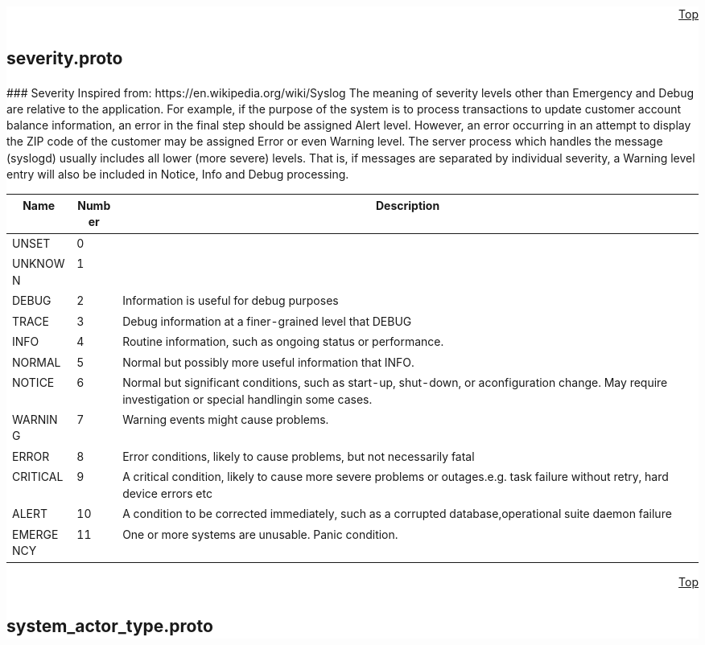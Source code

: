


<a name="severity.proto"/>
<p align="right"><a href="#top">Top</a></p>

## severity.proto




<a name="bom.severity.Severity"/>
### Severity
Inspired from: https://en.wikipedia.org/wiki/Syslog
The meaning of severity levels other than Emergency and Debug are relative
to the application. For example, if the purpose of the system is to
process transactions to update customer account balance information, an
error in the final step should be assigned Alert level. However, an error
occurring in an attempt to display the ZIP code of the customer may be
assigned Error or even Warning level.
The server process which handles the message (syslogd) usually includes
all lower (more severe) levels. That is, if messages are separated by
individual severity, a Warning level entry will also be included in Notice,
Info and Debug processing.

| Name | Number | Description |
| ---- | ------ | ----------- |
| UNSET | 0 |  |
| UNKNOWN | 1 |  |
| DEBUG | 2 | Information is useful for debug purposes |
| TRACE | 3 | Debug information at a finer-grained level that DEBUG |
| INFO | 4 | Routine information, such as ongoing status or performance. |
| NORMAL | 5 | Normal but possibly more useful information that INFO. |
| NOTICE | 6 | Normal but significant conditions, such as start-up, shut-down, or aconfiguration change. May require investigation or special handlingin some cases. |
| WARNING | 7 | Warning events might cause problems. |
| ERROR | 8 | Error conditions, likely to cause problems, but not necessarily fatal |
| CRITICAL | 9 | A critical condition, likely to cause more severe problems or outages.e.g. task failure without retry, hard device errors etc |
| ALERT | 10 | A condition to be corrected immediately, such as a corrupted database,operational suite daemon failure |
| EMERGENCY | 11 | One or more systems are unusable. Panic condition. |




<a name="system_actor_type.proto"/>
<p align="right"><a href="#top">Top</a></p>

## system_actor_type.proto

